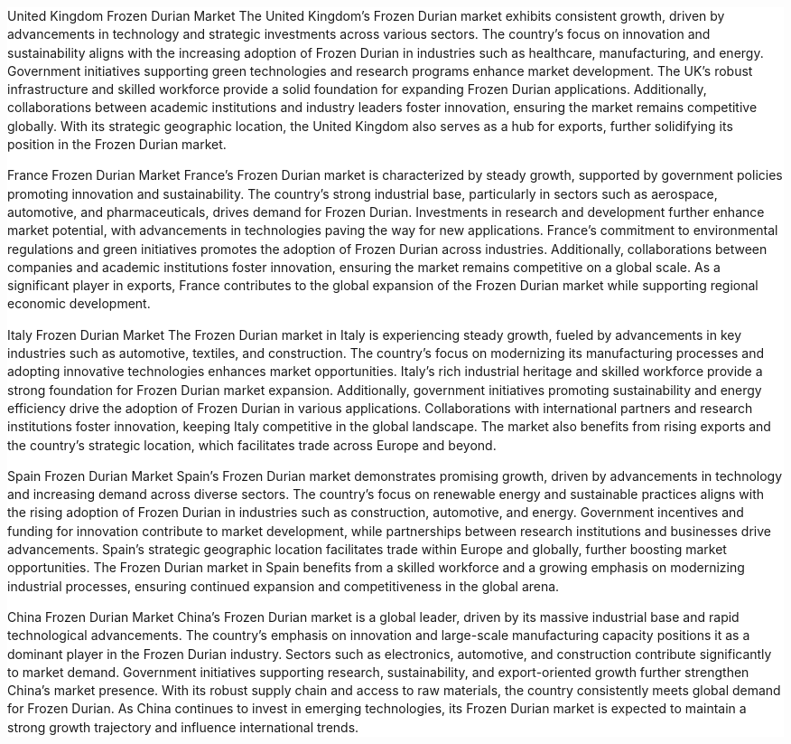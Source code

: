 United Kingdom Frozen Durian Market
The United Kingdom’s Frozen Durian market exhibits consistent growth, driven by advancements in technology and strategic investments across various sectors. The country’s focus on innovation and sustainability aligns with the increasing adoption of Frozen Durian in industries such as healthcare, manufacturing, and energy. Government initiatives supporting green technologies and research programs enhance market development. The UK’s robust infrastructure and skilled workforce provide a solid foundation for expanding Frozen Durian applications. Additionally, collaborations between academic institutions and industry leaders foster innovation, ensuring the market remains competitive globally. With its strategic geographic location, the United Kingdom also serves as a hub for exports, further solidifying its position in the Frozen Durian market.

France Frozen Durian Market
France’s Frozen Durian market is characterized by steady growth, supported by government policies promoting innovation and sustainability. The country’s strong industrial base, particularly in sectors such as aerospace, automotive, and pharmaceuticals, drives demand for Frozen Durian. Investments in research and development further enhance market potential, with advancements in technologies paving the way for new applications. France’s commitment to environmental regulations and green initiatives promotes the adoption of Frozen Durian across industries. Additionally, collaborations between companies and academic institutions foster innovation, ensuring the market remains competitive on a global scale. As a significant player in exports, France contributes to the global expansion of the Frozen Durian market while supporting regional economic development.

Italy Frozen Durian Market
The Frozen Durian market in Italy is experiencing steady growth, fueled by advancements in key industries such as automotive, textiles, and construction. The country’s focus on modernizing its manufacturing processes and adopting innovative technologies enhances market opportunities. Italy’s rich industrial heritage and skilled workforce provide a strong foundation for Frozen Durian market expansion. Additionally, government initiatives promoting sustainability and energy efficiency drive the adoption of Frozen Durian in various applications. Collaborations with international partners and research institutions foster innovation, keeping Italy competitive in the global landscape. The market also benefits from rising exports and the country’s strategic location, which facilitates trade across Europe and beyond.

Spain Frozen Durian Market
Spain’s Frozen Durian market demonstrates promising growth, driven by advancements in technology and increasing demand across diverse sectors. The country’s focus on renewable energy and sustainable practices aligns with the rising adoption of Frozen Durian in industries such as construction, automotive, and energy. Government incentives and funding for innovation contribute to market development, while partnerships between research institutions and businesses drive advancements. Spain’s strategic geographic location facilitates trade within Europe and globally, further boosting market opportunities. The Frozen Durian market in Spain benefits from a skilled workforce and a growing emphasis on modernizing industrial processes, ensuring continued expansion and competitiveness in the global arena.

China Frozen Durian Market
China’s Frozen Durian market is a global leader, driven by its massive industrial base and rapid technological advancements. The country’s emphasis on innovation and large-scale manufacturing capacity positions it as a dominant player in the Frozen Durian industry. Sectors such as electronics, automotive, and construction contribute significantly to market demand. Government initiatives supporting research, sustainability, and export-oriented growth further strengthen China’s market presence. With its robust supply chain and access to raw materials, the country consistently meets global demand for Frozen Durian. As China continues to invest in emerging technologies, its Frozen Durian market is expected to maintain a strong growth trajectory and influence international trends.
